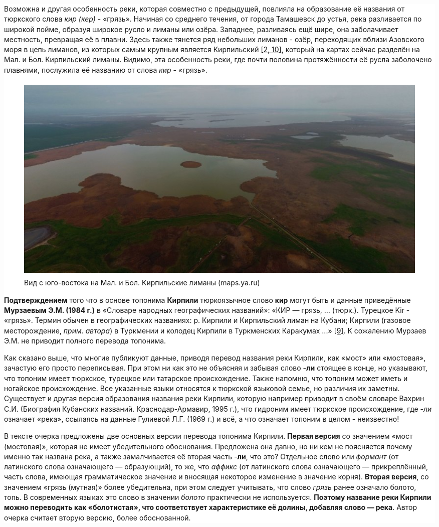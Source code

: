 Возможна и другая особенность реки, которая совместно с предыдущей, повлияла на образование её названия от тюркского слова _кир (кер)_ - «грязь». Начиная со среднего течения, от города Тамашевск до устья, река разливается по широкой пойме, образуя широкое русло и лиманы или озёра. Западнее, разливаясь ещё шире, она заболачивает местность, превращая её в плавни. Здесь также тянется ряд небольших лиманов - озёр, переходящих вблизи Азовского моря в цепь лиманов, из которых самым крупным является Кирпильский [[2, 10]](#t111-[2]), который на картах сейчас разделён на Мал. и Бол. Кирпильский лиманы. Видимо, эта особенность реки, где почти половина протяжённости её русла заболочено плавнями, послужила её названию от слова _кир_ - «грязь».

<figure>
    <a href="/img/toponymy/kirpili/View-from-the-southeast-of-the-Mal-and-Bol-Kirpilsky-estuaries-b.jpg" title="Вид с юго-востока на Мал. и Бол. Кирпильские лиманы"><img src="/img/toponymy/kirpili/View-from-the-southeast-of-the-Mal-and-Bol-Kirpilsky-estuaries.jpg" alt="Вид с юго-востока на Мал. и Бол. Кирпильские лиманы" width="800" height="385"/></a>
    <figcaption>Вид с юго-востока на Мал. и Бол. Кирпильские лиманы (maps.ya.ru)</figcaption>
</figure>

**Подтверждением** того что в основе топонима **Кирпили** тюркоязычное слово **кир** могут быть и данные приведённые **Мурзаевым Э.М. (1984 г.)** в «Словаре народных географических названий»: «КИР — грязь, … (тюрк.). Турецкое Kir - «грязь». Термин обычен в географических названиях: р. Кирпили и Кирпильский лиман на Кубани; Кирпили (газовое месторождение, _прим. автора_) в Туркмении и колодец Кирпили в Туркменских Каракумах ...» [[9]](#t111-[9]). К сожалению Мурзаев Э.М. не приводит полного перевода топонима.

Как сказано выше, что многие публикуют данные, приводя перевод названия реки Кирпили, как «мост» или «мостовая», зачастую его просто переписывая. При этом ни как это не объясняя и забывая слово -**ли** стоящее в конце, но указывают, что топоним имеет тюркское, турецкое или татарское происхождение. Также напомню, что топоним может иметь и ногайское происхождение. Все указанные языки относятся к тюркской языковой семье, но различия их заметны. Существует и другая версия образования названия реки Кирпили, которую например приводит в своём словаре Вахрин С.И. (Биография Кубанских названий. Краснодар-Армавир, 1995 г.), что гидроним имеет тюркское происхождение, где -_ли_ означает «река», ссылаясь на данные Гулиевой Л.Г. (1969 г.) и всё, а что означает топоним в целом - неизвестно!

В тексте очерка предложены две основных версии перевода топонима Кирпили. **Первая версия** со значением «мост (мостовая)», которая не имеет убедительного обоснования. Предложена она давно, но ни кем не поясняется почему именно так названа река, а также замалчивается её вторая часть -**ли**, что это? Отдельное слово или _формант_ (от латинского слова означающего — образующий), то же, что _аффикс_ (от латинского слова означающего — прикреплённый, часть слова, имеющая грамматическое значение и вносящая некоторое изменение в значение корня). **Вторая версия**, со значением «грязь (мутная)» более убедительна, при этом следует учитывать, что слово _грязь_ ранее означало болото, топь. В современных языках это слово в значении _болото_ практически не используется. **Поэтому название реки Кирпили можно переводить как «болотистая», что соответствует характеристике её долины, добавляя слово — река**. Автор очерка считает вторую версию, более обоснованной.
